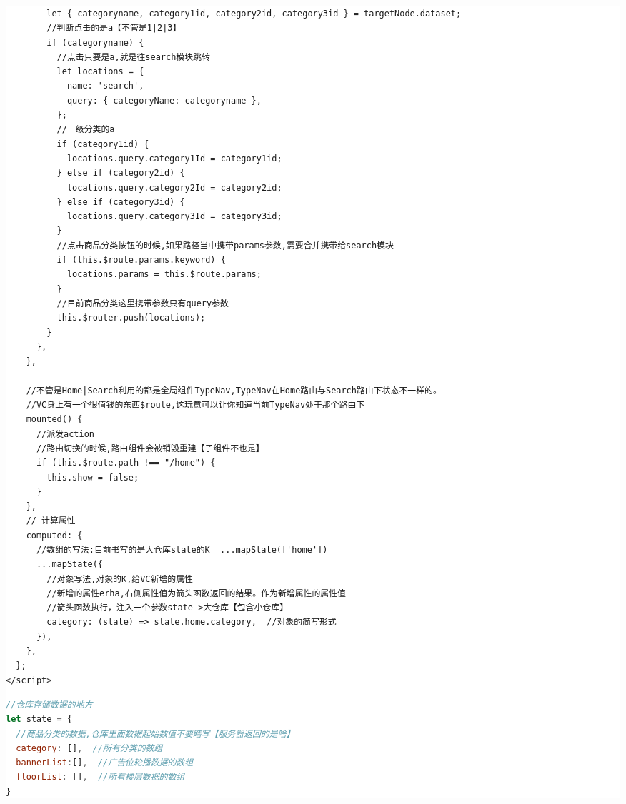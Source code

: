```vue
        let { categoryname, category1id, category2id, category3id } = targetNode.dataset;
        //判断点击的是a【不管是1|2|3】
        if (categoryname) {
          //点击只要是a,就是往search模块跳转
          let locations = {
            name: 'search',
            query: { categoryName: categoryname },
          };
          //一级分类的a
          if (category1id) {
            locations.query.category1Id = category1id;
          } else if (category2id) {
            locations.query.category2Id = category2id;
          } else if (category3id) {
            locations.query.category3Id = category3id;
          }
          //点击商品分类按钮的时候,如果路径当中携带params参数,需要合并携带给search模块
          if (this.$route.params.keyword) {
            locations.params = this.$route.params;
          }
          //目前商品分类这里携带参数只有query参数
          this.$router.push(locations);
        }
      },
    },

    //不管是Home|Search利用的都是全局组件TypeNav,TypeNav在Home路由与Search路由下状态不一样的。
    //VC身上有一个很值钱的东西$route,这玩意可以让你知道当前TypeNav处于那个路由下
    mounted() {
      //派发action
      //路由切换的时候,路由组件会被销毁重建【子组件不也是】
      if (this.$route.path !== "/home") {
        this.show = false;
      }
    },
    // 计算属性
    computed: {
      //数组的写法:目前书写的是大仓库state的K  ...mapState(['home'])
      ...mapState({
        //对象写法,对象的K,给VC新增的属性
        //新增的属性erha,右侧属性值为箭头函数返回的结果。作为新增属性的属性值
        //箭头函数执行，注入一个参数state->大仓库【包含小仓库】
        category: (state) => state.home.category,  //对象的简写形式
      }),
    },
  };
</script>
```

```js
//仓库存储数据的地方
let state = {
  //商品分类的数据,仓库里面数据起始数值不要瞎写【服务器返回的是啥】
  category: [],  //所有分类的数组
  bannerList:[],  //广告位轮播数据的数组
  floorList: [],  //所有楼层数据的数组
}
```
